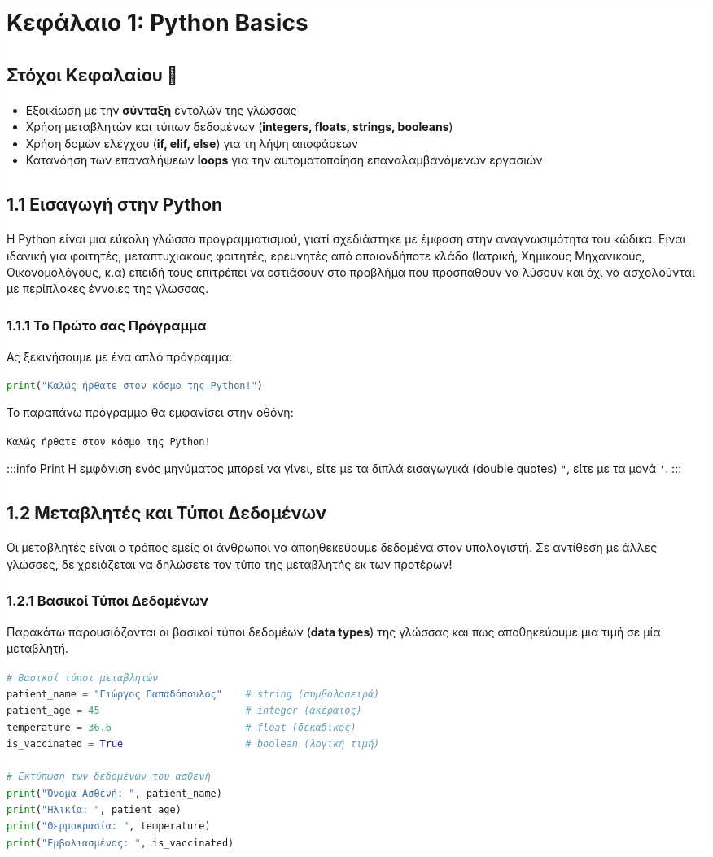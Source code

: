 # Κεφάλαιο 1: Python Basics

## Στόχοι Κεφαλαίου 🎯

- Εξοικίωση με την **σύνταξη** εντολών της γλώσσας
- Χρήση μεταβλητών και τύπων δεδομένων (**integers, floats, strings, booleans**)
- Χρήση δομών ελέγχου (**if, elif, else**) για τη λήψη αποφάσεων
- Κατανόηση των επαναλήψεων **loops** για την αυτοματοποίηση επαναλαμβανόμενων εργασιών

## 1.1 Εισαγωγή στην Python

Η Python είναι μια εύκολη γλώσσα προγραμματισμού, γιατί σχεδιάστηκε με έμφαση στην αναγνωσιμότητα του κώδικα.
Είναι ιδανική για φοιτητές, μεταπτυχιακούς φοιτητές, ερευνητές από οποιονδήποτε κλάδο (Ιατρική, Χημικούς Μηχανικούς, Οικονομολόγους, κ.α) επειδή τους επιτρέπει να εστιάσουν στο προβλήμα που προσπαθούν να λύσουν και όχι να ασχολούνται με περίπλοκες έννοιες της γλώσσας.

### 1.1.1 Το Πρώτο σας Πρόγραμμα

Ας ξεκινήσουμε με ένα απλό πρόγραμμα:

```python
print("Καλώς ήρθατε στον κόσμο της Python!")
```

Το παραπάνω πρόγραμμα θα εμφανίσει στην οθόνη:

```
Καλώς ήρθατε στον κόσμο της Python!
```

:::info Print
Η εμφάνιση ενός μηνύματος μπορεί να γίνει, είτε με τα διπλά εισαγωγικά (double quotes) `"`, είτε με τα μονά `'`.
:::

## 1.2 Μεταβλητές και Τύποι Δεδομένων

Οι μεταβλητές είναι ο τρόπος εμείς οι άνθρωποι να αποηθεκεύουμε δεδομένα στον υπολογιστή.
Σε αντίθεση με άλλες γλώσσες, δε χρειάζεται να δηλώσετε τον τύπο της μεταβλητής εκ των προτέρων!

### 1.2.1 Βασικοί Τύποι Δεδομένων

Παρακάτω παρουσιάζονται οι βασικοί τύποι δεδομέων (**data types**) της γλώσσας και πως αποθηκεύουμε μια τιμή σε μία μεταβλητή.

```python
# Βασικοί τύποι μεταβλητών
patient_name = "Γιώργος Παπαδόπουλος"    # string (συμβολοσειρά)
patient_age = 45                         # integer (ακέραιος)
temperature = 36.6                       # float (δεκαδικός)
is_vaccinated = True                     # boolean (λογική τιμή)

# Εκτύπωση των δεδομένων του ασθενή
print("Όνομα Ασθενή: ", patient_name)
print("Ηλικία: ", patient_age)
print("Θερμοκρασία: ", temperature)
print("Εμβολιασμένος: ", is_vaccinated)
```
